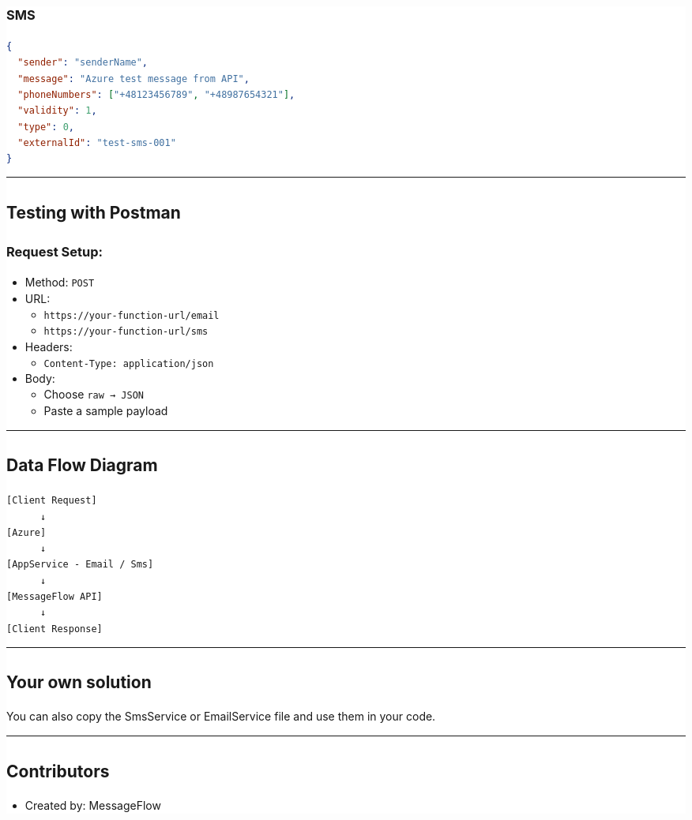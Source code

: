 ### SMS

```json
{
  "sender": "senderName",
  "message": "Azure test message from API",
  "phoneNumbers": ["+48123456789", "+48987654321"],
  "validity": 1,
  "type": 0,
  "externalId": "test-sms-001"
}
```

---

## Testing with Postman

### Request Setup:

- Method: `POST`
- URL:
  - `https://your-function-url/email`
  - `https://your-function-url/sms`
- Headers:
  - `Content-Type: application/json`
- Body:
  - Choose `raw → JSON`
  - Paste a sample payload

---

## Data Flow Diagram

```
[Client Request]
      ↓
[Azure]
      ↓
[AppService - Email / Sms]
      ↓
[MessageFlow API]
      ↓
[Client Response]
```

---

## Your own solution

You can also copy the SmsService or EmailService file and use them in your code.

---

## Contributors

- Created by: MessageFlow

